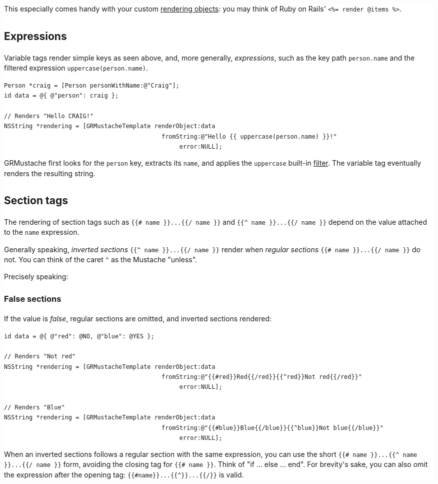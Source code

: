 This especially comes handy with your custom [rendering objects](rendering_objects.md): you may think of Ruby on Rails' `<%= render @items %>`.

Expressions
-----------

Variable tags render simple keys as seen above, and, more generally, *expressions*, such as the key path `person.name` and the filtered expression `uppercase(person.name)`.

```objc
Person *craig = [Person personWithName:@"Craig"];
id data = @{ @"person": craig };

// Renders "Hello CRAIG!"
NSString *rendering = [GRMustacheTemplate renderObject:data
                                            fromString:@"Hello {{ uppercase(person.name) }}!"
                                                 error:NULL];
```

GRMustache first looks for the `person` key, extracts its `name`, and applies the `uppercase` built-in [filter](filters.md). The variable tag eventually renders the resulting string.


Section tags
------------

The rendering of section tags such as `{{# name }}...{{/ name }}` and `{{^ name }}...{{/ name }}` depend on the value attached to the `name` expression.

Generally speaking, *inverted sections* `{{^ name }}...{{/ name }}` render when *regular sections* `{{# name }}...{{/ name }}` do not. You can think of the caret `^` as the Mustache "unless".

Precisely speaking:

### False sections

If the value is *false*, regular sections are omitted, and inverted sections rendered:

```objc
id data = @{ @"red": @NO, @"blue": @YES };

// Renders "Not red"
NSString *rendering = [GRMustacheTemplate renderObject:data
                                            fromString:@"{{#red}}Red{{/red}}{{^red}}Not red{{/red}}"
                                                 error:NULL];

// Renders "Blue"
NSString *rendering = [GRMustacheTemplate renderObject:data
                                            fromString:@"{{#blue}}Blue{{/blue}}{{^blue}}Not blue{{/blue}}"
                                                 error:NULL];

```

When an inverted sections follows a regular section with the same expression, you can use the short `{{# name }}...{{^ name }}...{{/ name }}` form, avoiding the closing tag for `{{# name }}`. Think of "if ... else ... end". For brevity's sake, you can also omit the expression after the opening tag: `{{#name}}...{{^}}...{{/}}` is valid.
